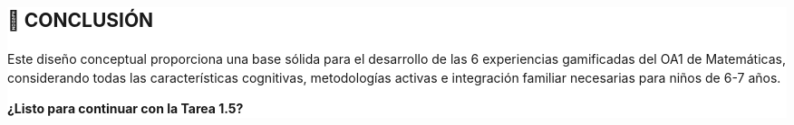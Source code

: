 
## 📝 **CONCLUSIÓN**

Este diseño conceptual proporciona una base sólida para el desarrollo de las 6 experiencias gamificadas del OA1 de Matemáticas, considerando todas las características cognitivas, metodologías activas e integración familiar necesarias para niños de 6-7 años.

**¿Listo para continuar con la Tarea 1.5?** 